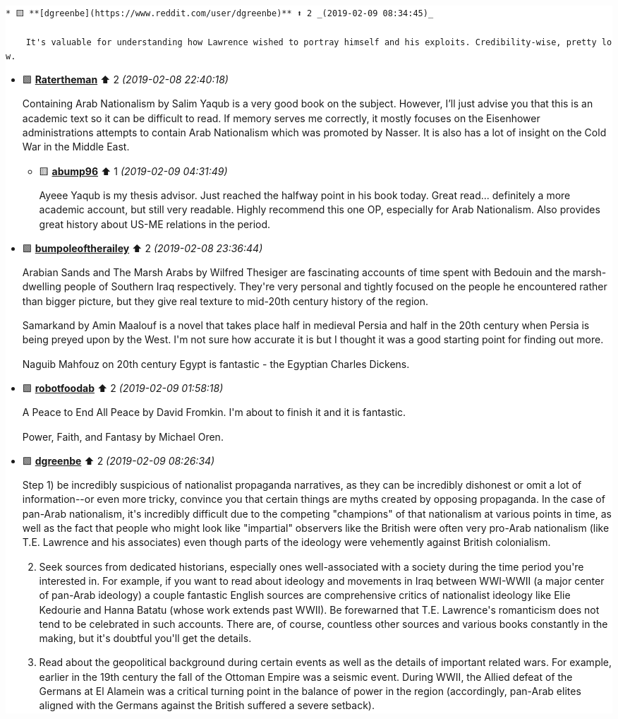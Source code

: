 	* 🟨 **[dgreenbe](https://www.reddit.com/user/dgreenbe)** ⬆️ 2 _(2019-02-09 08:34:45)_

		It's valuable for understanding how Lawrence wished to portray himself and his exploits. Credibility-wise, pretty low.

* 🟩 **[Ratertheman](https://www.reddit.com/user/Ratertheman)** ⬆️ 2 _(2019-02-08 22:40:18)_

	Containing Arab Nationalism by Salim Yaqub is a very good book on the subject. However, I’ll just advise you that this is an academic text so it can be difficult to read. If memory serves me correctly, it mostly focuses on the Eisenhower administrations attempts to contain Arab Nationalism which was promoted by Nasser. It is also has a lot of insight on the Cold War in the Middle East. 

	* 🟨 **[abump96](https://www.reddit.com/user/abump96)** ⬆️ 1 _(2019-02-09 04:31:49)_

		Ayeee Yaqub is my thesis advisor. Just reached the halfway point in his book today. Great read... definitely a more academic account, but still very readable. Highly recommend this one OP, especially for Arab Nationalism. Also provides great history about US-ME relations in the period. 

* 🟩 **[bumpoleoftherailey](https://www.reddit.com/user/bumpoleoftherailey)** ⬆️ 2 _(2019-02-08 23:36:44)_

	Arabian Sands and The Marsh Arabs by Wilfred Thesiger are fascinating accounts of time spent with Bedouin and the marsh-dwelling people of Southern Iraq respectively. They're very personal and tightly focused on the people he encountered rather than bigger picture, but they give real texture to mid-20th century history of the region.

	Samarkand by Amin Maalouf is a novel that takes place half in medieval Persia and half in the 20th century when Persia is being preyed upon by the West. I'm not sure how accurate it is but I thought it was a good starting point for finding out more.

	Naguib Mahfouz on 20th century Egypt is fantastic - the Egyptian Charles Dickens.

* 🟩 **[robotfoodab](https://www.reddit.com/user/robotfoodab)** ⬆️ 2 _(2019-02-09 01:58:18)_

	A Peace to End All Peace by David Fromkin. I'm about to finish it and it is fantastic.

	Power, Faith, and Fantasy by Michael Oren.

* 🟩 **[dgreenbe](https://www.reddit.com/user/dgreenbe)** ⬆️ 2 _(2019-02-09 08:26:34)_

	Step 1) be incredibly suspicious of nationalist propaganda narratives, as they can be incredibly dishonest or omit a lot of information--or even more tricky, convince you that certain things are myths created by opposing propaganda. In the case of pan-Arab nationalism, it's incredibly difficult due to the competing "champions" of that nationalism at various points in time, as well as the fact that people who might look like "impartial" observers like the British were often very pro-Arab nationalism (like T.E. Lawrence and his associates) even though parts of the ideology were vehemently against British colonialism.  

	2) Seek sources from dedicated historians, especially ones well-associated with a society during the time period you're interested in. For example, if you want to read about ideology and movements in Iraq between WWI-WWII (a major center of pan-Arab ideology) a couple fantastic English sources are comprehensive critics of nationalist ideology like Elie Kedourie and Hanna Batatu (whose work extends past WWII). Be forewarned that T.E. Lawrence's romanticism does not tend to be celebrated in such accounts. There are, of course, countless other sources and various books constantly in the making, but it's doubtful you'll get the details.  

	3) Read about the geopolitical background during certain events as well as the details of important related wars. For example, earlier in the 19th century the fall of the Ottoman Empire was a seismic event. During WWII, the Allied defeat of the Germans at El Alamein was a critical turning point in the balance of power in the region (accordingly, pan-Arab elites aligned with the Germans against the British suffered a severe setback).
